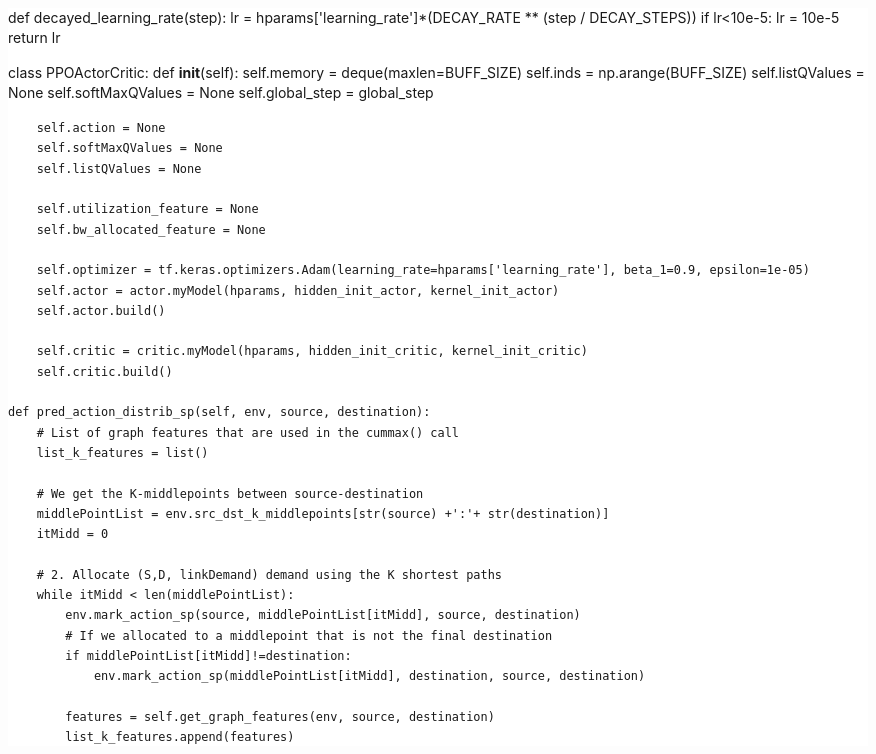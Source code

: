 def decayed_learning_rate(step):
    lr = hparams['learning_rate']*(DECAY_RATE ** (step / DECAY_STEPS))
    if lr<10e-5:
        lr = 10e-5
    return lr

class PPOActorCritic:
    def __init__(self):
        self.memory = deque(maxlen=BUFF_SIZE)
        self.inds = np.arange(BUFF_SIZE)
        self.listQValues = None
        self.softMaxQValues = None
        self.global_step = global_step

        self.action = None
        self.softMaxQValues = None
        self.listQValues = None

        self.utilization_feature = None
        self.bw_allocated_feature = None

        self.optimizer = tf.keras.optimizers.Adam(learning_rate=hparams['learning_rate'], beta_1=0.9, epsilon=1e-05)
        self.actor = actor.myModel(hparams, hidden_init_actor, kernel_init_actor)
        self.actor.build()

        self.critic = critic.myModel(hparams, hidden_init_critic, kernel_init_critic)
        self.critic.build()
    
    def pred_action_distrib_sp(self, env, source, destination):
        # List of graph features that are used in the cummax() call
        list_k_features = list()

        # We get the K-middlepoints between source-destination
        middlePointList = env.src_dst_k_middlepoints[str(source) +':'+ str(destination)]
        itMidd = 0
        
        # 2. Allocate (S,D, linkDemand) demand using the K shortest paths
        while itMidd < len(middlePointList):
            env.mark_action_sp(source, middlePointList[itMidd], source, destination)
            # If we allocated to a middlepoint that is not the final destination
            if middlePointList[itMidd]!=destination:
                env.mark_action_sp(middlePointList[itMidd], destination, source, destination)

            features = self.get_graph_features(env, source, destination)
            list_k_features.append(features)
